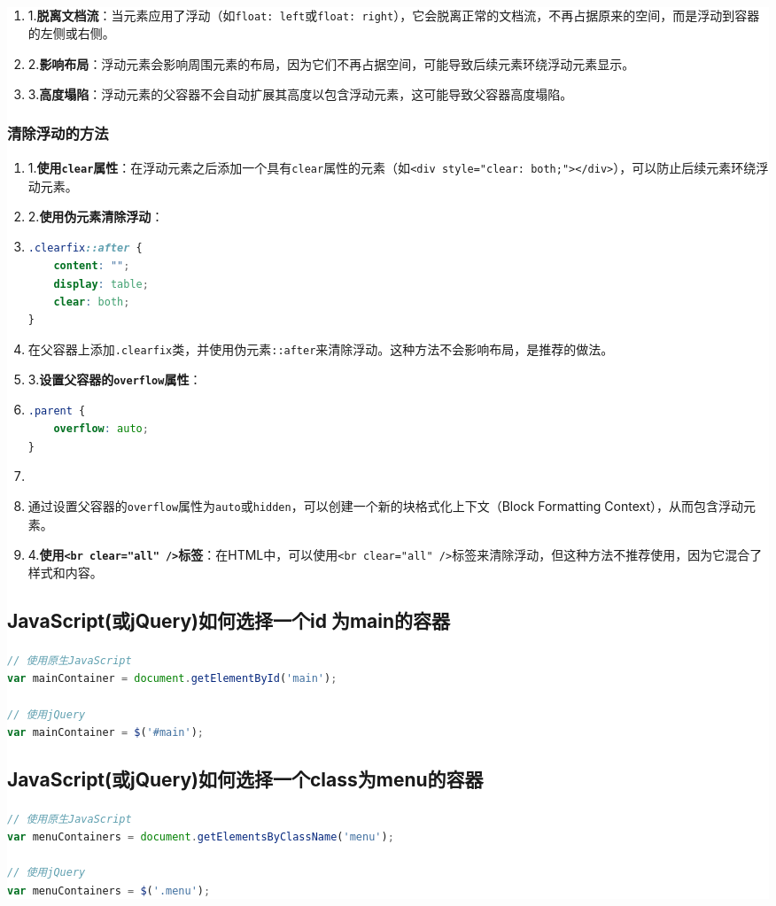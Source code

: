 1. 1.**脱离文档流**：当元素应用了浮动（如`float: left`或`float: right`），它会脱离正常的文档流，不再占据原来的空间，而是浮动到容器的左侧或右侧。

2. 2.**影响布局**：浮动元素会影响周围元素的布局，因为它们不再占据空间，可能导致后续元素环绕浮动元素显示。

3. 3.**高度塌陷**：浮动元素的父容器不会自动扩展其高度以包含浮动元素，这可能导致父容器高度塌陷。

### 清除浮动的方法

1. 1.**使用`clear`属性**：在浮动元素之后添加一个具有`clear`属性的元素（如`<div style="clear: both;"></div>`），可以防止后续元素环绕浮动元素。

2. 2.**使用伪元素清除浮动**：

3. ```css
   .clearfix::after {
       content: "";
       display: table;
       clear: both;
   }
   ```

4. 在父容器上添加`.clearfix`类，并使用伪元素`::after`来清除浮动。这种方法不会影响布局，是推荐的做法。

5. 3.**设置父容器的`overflow`属性**：

6. ```css
   .parent {
       overflow: auto;
   }
   ```

7. 

8.  通过设置父容器的`overflow`属性为`auto`或`hidden`，可以创建一个新的块格式化上下文（Block Formatting Context），从而包含浮动元素。

9. 4.**使用`<br clear="all" />`标签**：在HTML中，可以使用`<br clear="all" />`标签来清除浮动，但这种方法不推荐使用，因为它混合了样式和内容。



## JavaScript(或jQuery)如何选择一个id 为main的容器

```js
// 使用原生JavaScript
var mainContainer = document.getElementById('main');

// 使用jQuery
var mainContainer = $('#main');
```



## JavaScript(或jQuery)如何选择一个class为menu的容器

```js
// 使用原生JavaScript
var menuContainers = document.getElementsByClassName('menu');

// 使用jQuery
var menuContainers = $('.menu');
```
